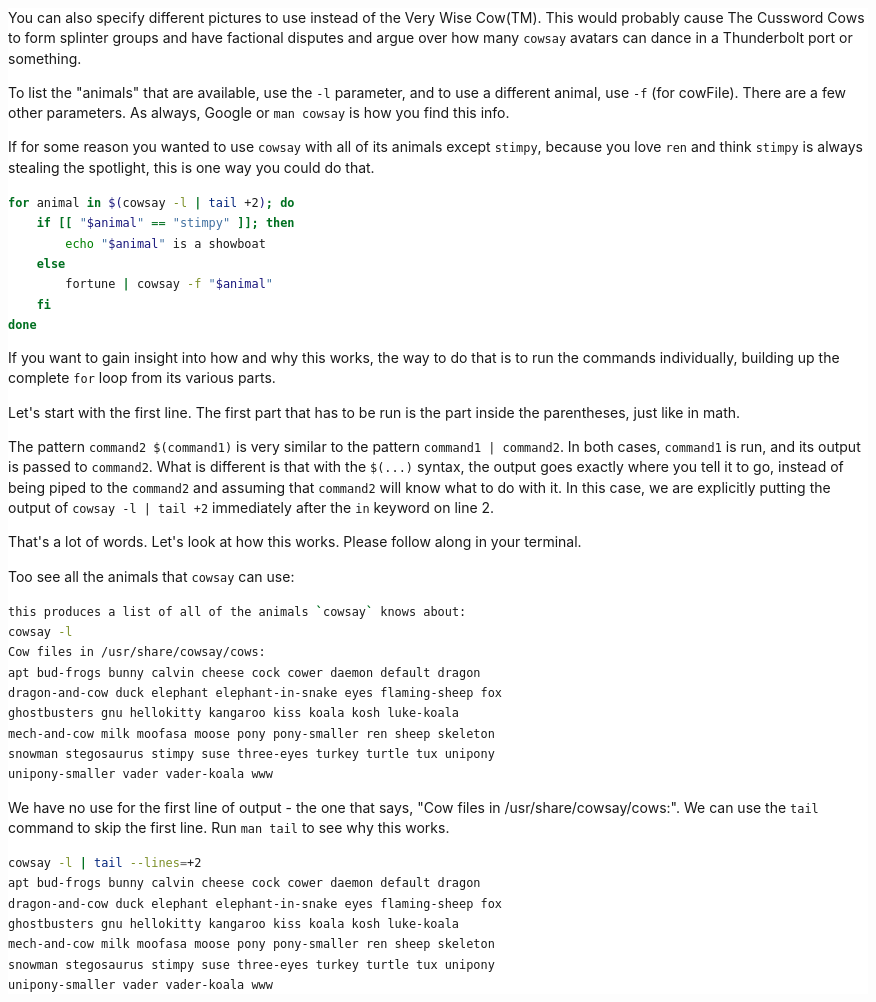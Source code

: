 You can also specify different pictures to use instead of the Very Wise Cow(TM). This would probably cause The Cussword Cows to form splinter groups and have factional disputes and argue over how many `cowsay` avatars can dance in a Thunderbolt port or something.

To list the "animals" that are available, use the `-l` parameter, and to use a different animal, use `-f` (for cowFile). There are a few other parameters. As always, Google or `man cowsay` is how you find this info.

If for some reason you wanted to use `cowsay` with all of its animals except `stimpy`, because you love `ren` and think `stimpy` is always stealing the spotlight, this is one way you could do that.

```bash
for animal in $(cowsay -l | tail +2); do
    if [[ "$animal" == "stimpy" ]]; then
        echo "$animal" is a showboat
    else
        fortune | cowsay -f "$animal"
    fi
done
```

If you want to gain insight into how and why this works, the way to do that is to run the commands individually, building up the complete `for` loop from its various parts.

Let's start with the first line. The first part that has to be run is the part inside the parentheses, just like in math.

The pattern `command2 $(command1)` is very similar to the pattern `command1 | command2`. In both cases, `command1` is run, and its output is passed to `command2`. What is different is that with the `$(...)` syntax, the output goes exactly where you tell it to go, instead of being piped to the `command2` and assuming that `command2` will know what to do with it. In this case, we are explicitly putting the output of `cowsay -l | tail +2` immediately after the `in` keyword on line 2.

That's a lot of words. Let's look at how this works. Please follow along in your terminal.

Too see all the animals that `cowsay` can use:

```bash
this produces a list of all of the animals `cowsay` knows about:
cowsay -l
Cow files in /usr/share/cowsay/cows:
apt bud-frogs bunny calvin cheese cock cower daemon default dragon
dragon-and-cow duck elephant elephant-in-snake eyes flaming-sheep fox
ghostbusters gnu hellokitty kangaroo kiss koala kosh luke-koala
mech-and-cow milk moofasa moose pony pony-smaller ren sheep skeleton
snowman stegosaurus stimpy suse three-eyes turkey turtle tux unipony
unipony-smaller vader vader-koala www
```

We have no use for the first line of output - the one that says, "Cow files in /usr/share/cowsay/cows:". We can use the `tail` command to skip the first line. Run `man tail` to see why this works.

```bash
cowsay -l | tail --lines=+2
apt bud-frogs bunny calvin cheese cock cower daemon default dragon
dragon-and-cow duck elephant elephant-in-snake eyes flaming-sheep fox
ghostbusters gnu hellokitty kangaroo kiss koala kosh luke-koala
mech-and-cow milk moofasa moose pony pony-smaller ren sheep skeleton
snowman stegosaurus stimpy suse three-eyes turkey turtle tux unipony
unipony-smaller vader vader-koala www
```
